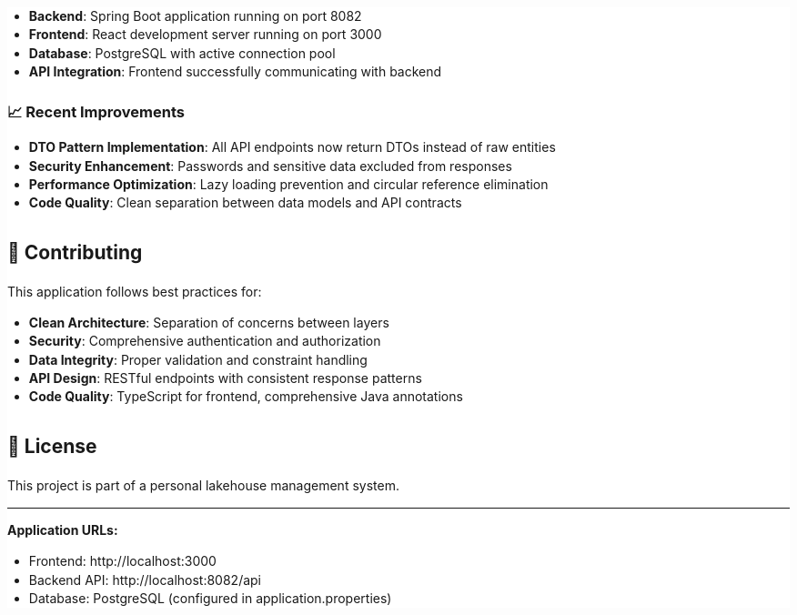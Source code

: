 - **Backend**: Spring Boot application running on port 8082
- **Frontend**: React development server running on port 3000
- **Database**: PostgreSQL with active connection pool
- **API Integration**: Frontend successfully communicating with backend

### 📈 Recent Improvements

- **DTO Pattern Implementation**: All API endpoints now return DTOs instead of raw entities
- **Security Enhancement**: Passwords and sensitive data excluded from responses
- **Performance Optimization**: Lazy loading prevention and circular reference elimination
- **Code Quality**: Clean separation between data models and API contracts

## 🤝 Contributing

This application follows best practices for:

- **Clean Architecture**: Separation of concerns between layers
- **Security**: Comprehensive authentication and authorization
- **Data Integrity**: Proper validation and constraint handling
- **API Design**: RESTful endpoints with consistent response patterns
- **Code Quality**: TypeScript for frontend, comprehensive Java annotations

## 📄 License

This project is part of a personal lakehouse management system.

---

**Application URLs:**

- Frontend: http://localhost:3000
- Backend API: http://localhost:8082/api
- Database: PostgreSQL (configured in application.properties)
